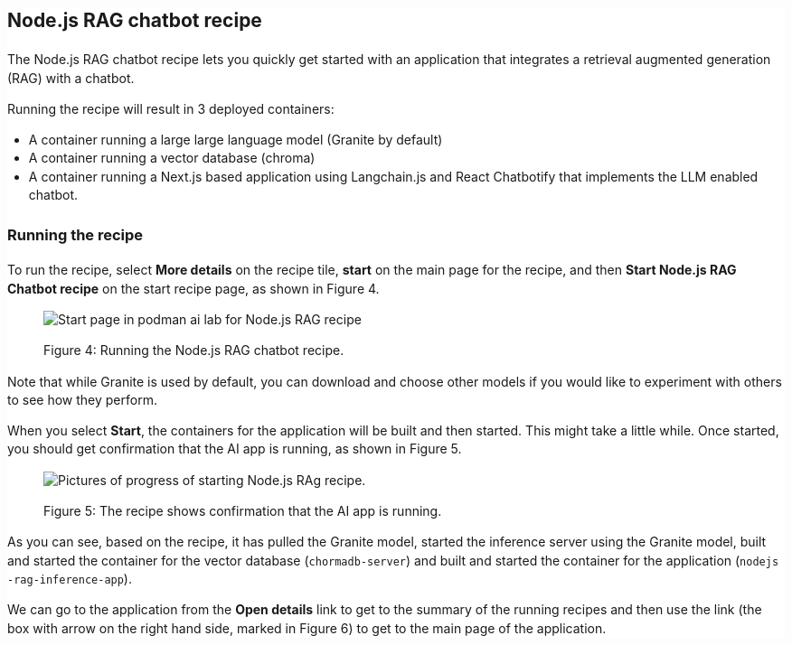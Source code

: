 ## Node.js RAG chatbot recipe

The Node.js RAG chatbot recipe lets you quickly get started with an application that integrates a retrieval augmented generation (RAG) with a chatbot. 

Running the recipe will result in 3 deployed containers:

- A container running a large large language model (Granite by default)
- A container running a vector database (chroma)
- A container running a Next.js based application using Langchain.js and React Chatbotify that implements the LLM enabled chatbot.

### Running the recipe

To run the recipe, select **More details** on the recipe tile, **start** on the main page for the recipe, and then **Start Node.js RAG Chatbot recipe** on the start recipe page, as shown in Figure 4.

<figure>

![Start page in podman ai lab for Node.js RAG recipe](https://developers.redhat.com/sites/default/files/start-for-rag-recipe-2.png)

<figcaption>

Figure 4: Running the Node.js RAG chatbot recipe.

</figcaption>

</figure>

Note that while Granite is used by default, you can download and choose other models if you would like to experiment with others to see how they perform.

When you select **Start**, the containers for the application will be built and then started. This might take a little while. Once started, you should get confirmation that the AI app is running, as shown in Figure 5.

<figure>

![Pictures of progress of starting Node.js RAg recipe.](https://developers.redhat.com/sites/default/files/rag-recipe-started-2.png)

<figcaption>

Figure 5: The recipe shows confirmation that the AI app is running.

</figcaption>

</figure>

As you can see, based on the recipe, it has pulled the Granite model, started the inference server using the Granite model, built and started the container for the vector database (`chormadb-server`) and built and started the container for the application (`nodejs-rag-inference-app`).

We can go to the application from the **Open details** link to get to the summary of the running recipes and then use the link (the box with arrow on the right hand side, marked in Figure 6) to get to the main page of the application.

<figure>

